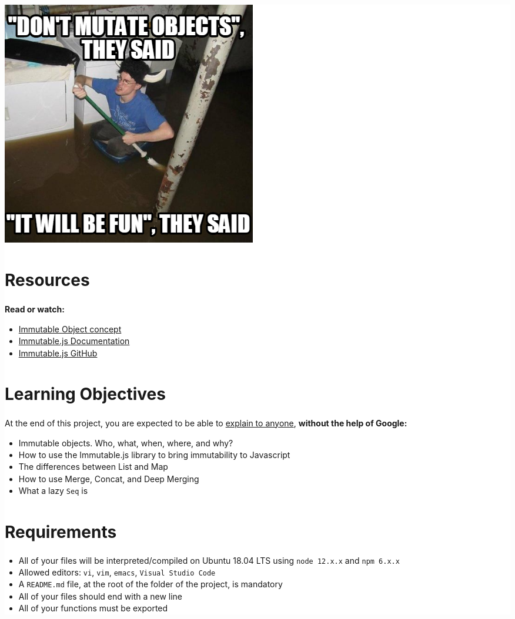 ![Don't mutate objects they said](mutate.png)

# Resources

**Read or watch:**

- [Immutable Object concept](https://en.wikipedia.org/wiki/Immutable_object)
- [Immutable.js Documentation](https://immutable-js.com/docs/v5.0.0-rc.2/)
- [Immutable.js GitHub](https://github.com/immutable-js/immutable-js)

# Learning Objectives
At the end of this project, you are expected to be able to [explain to anyone](https://fs.blog/feynman-learning-technique/), **without the help of Google:**

- Immutable objects. Who, what, when, where, and why?
- How to use the Immutable.js library to bring immutability to Javascript
- The differences between List and Map
- How to use Merge, Concat, and Deep Merging
- What a lazy `Seq` is

# Requirements

- All of your files will be interpreted/compiled on Ubuntu 18.04 LTS using `node 12.x.x` and `npm 6.x.x`
- Allowed editors: `vi`, `vim`, `emacs`, `Visual Studio Code`
- A `README.md` file, at the root of the folder of the project, is mandatory
- All of your files should end with a new line
- All of your functions must be exported
